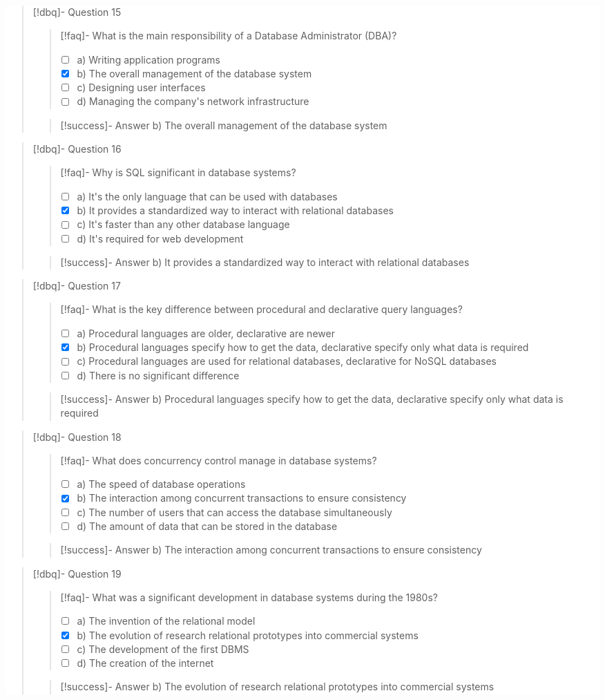 > [!dbq]- Question 15
> 
> > [!faq]- What is the main responsibility of a Database Administrator (DBA)?
> >- [ ] a) Writing application programs
> >- [x] b) The overall management of the database system
> >- [ ] c) Designing user interfaces
> >- [ ] d) Managing the company's network infrastructure
> 
> > [!success]- Answer
> > b) The overall management of the database system
> 

> [!dbq]- Question 16
> 
> > [!faq]- Why is SQL significant in database systems?
> >- [ ] a) It's the only language that can be used with databases
> >- [x] b) It provides a standardized way to interact with relational databases
> >- [ ] c) It's faster than any other database language
> >- [ ] d) It's required for web development
> 
> > [!success]- Answer
> > b) It provides a standardized way to interact with relational databases
> 

> [!dbq]- Question 17
> 
> > [!faq]- What is the key difference between procedural and declarative query languages?
> >- [ ] a) Procedural languages are older, declarative are newer
> >- [x] b) Procedural languages specify how to get the data, declarative specify only what data is required
> >- [ ] c) Procedural languages are used for relational databases, declarative for NoSQL databases
> >- [ ] d) There is no significant difference
> 
> > [!success]- Answer
> > b) Procedural languages specify how to get the data, declarative specify only what data is required
> 

> [!dbq]- Question 18
> > [!faq]- What does concurrency control manage in database systems?
> >- [ ] a) The speed of database operations
> >- [x] b) The interaction among concurrent transactions to ensure consistency
> >- [ ] c) The number of users that can access the database simultaneously
> >- [ ] d) The amount of data that can be stored in the database
> 
> > [!success]- Answer
> > b) The interaction among concurrent transactions to ensure consistency
> 

> [!dbq]- Question 19
> 
> > [!faq]- What was a significant development in database systems during the 1980s?
> > - [ ] a) The invention of the relational model
> > - [x] b) The evolution of research relational prototypes into commercial systems
> > - [ ] c) The development of the first DBMS
> > - [ ] d) The creation of the internet
> 
> > [!success]- Answer
> > b) The evolution of research relational prototypes into commercial systems
> 
